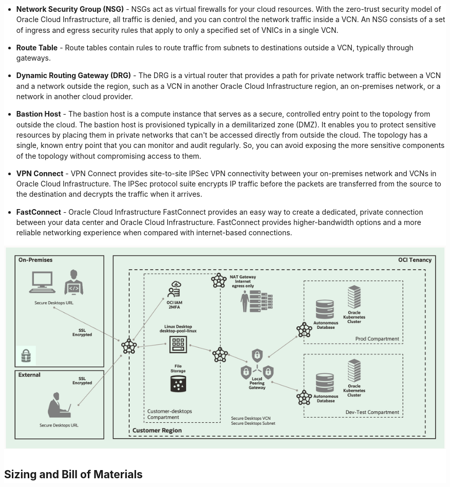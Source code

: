 * **Network Security Group (NSG)** - NSGs act as virtual firewalls for your cloud resources. With the zero-trust security model of Oracle Cloud Infrastructure, all traffic is denied, and you can control the network traffic inside a VCN. An NSG consists of a set of ingress and egress security rules that apply to only a specified set of VNICs in a single VCN.

* **Route Table** - Route tables contain rules to route traffic from subnets to destinations outside a VCN, typically through gateways.

* **Dynamic Routing Gateway (DRG)** - The DRG is a virtual router that provides a path for private network traffic between a VCN and a network outside the region, such as a VCN in another Oracle Cloud Infrastructure region, an on-premises network, or a network in another cloud provider.

* **Bastion Host** - The bastion host is a compute instance that serves as a secure, controlled entry point to the topology from outside the cloud. The bastion host is provisioned typically in a demilitarized zone (DMZ). It enables you to protect sensitive resources by placing them in private networks that can't be accessed directly from outside the cloud. The topology has a single, known entry point that you can monitor and audit regularly. So, you can avoid exposing the more sensitive components of the topology without compromising access to them.

* **VPN Connect** - VPN Connect provides site-to-site IPSec VPN connectivity between your on-premises network and VCNs in Oracle Cloud Infrastructure. The IPSec protocol suite encrypts IP traffic before the packets are transferred from the source to the destination and decrypts the traffic when it arrives.

* **FastConnect** - Oracle Cloud Infrastructure FastConnect provides an easy way to create a dedicated, private connection between your data center and Oracle Cloud Infrastructure. FastConnect provides higher-bandwidth options and a more reliable networking experience when compared with internet-based connections.

![Current State Architecture](image/OSDNetworking.png)


## Sizing and Bill of Materials
